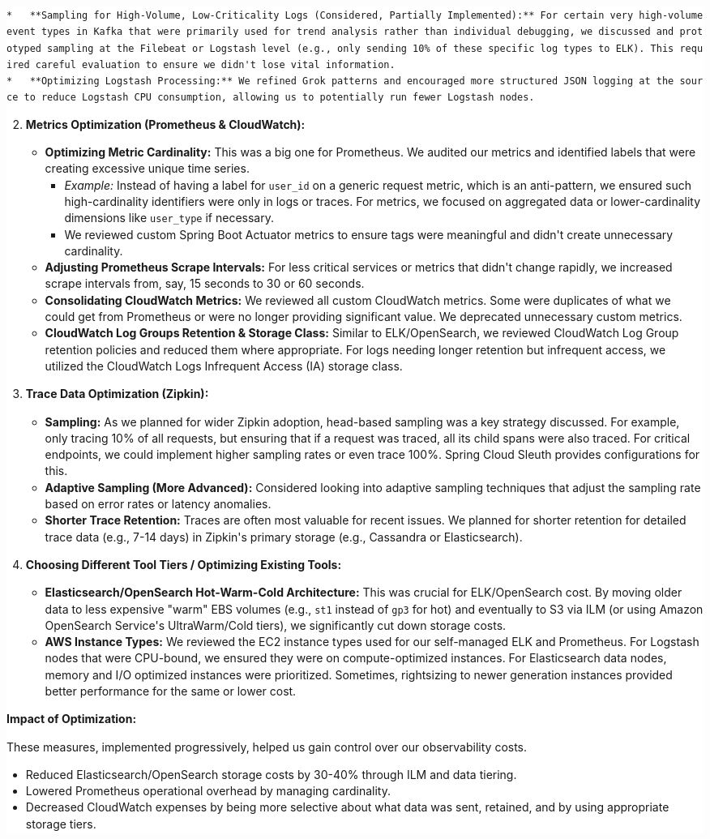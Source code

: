     *   **Sampling for High-Volume, Low-Criticality Logs (Considered, Partially Implemented):** For certain very high-volume event types in Kafka that were primarily used for trend analysis rather than individual debugging, we discussed and prototyped sampling at the Filebeat or Logstash level (e.g., only sending 10% of these specific log types to ELK). This required careful evaluation to ensure we didn't lose vital information.
    *   **Optimizing Logstash Processing:** We refined Grok patterns and encouraged more structured JSON logging at the source to reduce Logstash CPU consumption, allowing us to potentially run fewer Logstash nodes.

2.  **Metrics Optimization (Prometheus & CloudWatch):**
    *   **Optimizing Metric Cardinality:** This was a big one for Prometheus. We audited our metrics and identified labels that were creating excessive unique time series.
        *   *Example:* Instead of having a label for `user_id` on a generic request metric, which is an anti-pattern, we ensured such high-cardinality identifiers were only in logs or traces. For metrics, we focused on aggregated data or lower-cardinality dimensions like `user_type` if necessary.
        *   We reviewed custom Spring Boot Actuator metrics to ensure tags were meaningful and didn't create unnecessary cardinality.
    *   **Adjusting Prometheus Scrape Intervals:** For less critical services or metrics that didn't change rapidly, we increased scrape intervals from, say, 15 seconds to 30 or 60 seconds.
    *   **Consolidating CloudWatch Metrics:** We reviewed all custom CloudWatch metrics. Some were duplicates of what we could get from Prometheus or were no longer providing significant value. We deprecated unnecessary custom metrics.
    *   **CloudWatch Log Groups Retention & Storage Class:** Similar to ELK/OpenSearch, we reviewed CloudWatch Log Group retention policies and reduced them where appropriate. For logs needing longer retention but infrequent access, we utilized the CloudWatch Logs Infrequent Access (IA) storage class.

3.  **Trace Data Optimization (Zipkin):**
    *   **Sampling:** As we planned for wider Zipkin adoption, head-based sampling was a key strategy discussed. For example, only tracing 10% of all requests, but ensuring that if a request was traced, all its child spans were also traced. For critical endpoints, we could implement higher sampling rates or even trace 100%. Spring Cloud Sleuth provides configurations for this.
    *   **Adaptive Sampling (More Advanced):** Considered looking into adaptive sampling techniques that adjust the sampling rate based on error rates or latency anomalies.
    *   **Shorter Trace Retention:** Traces are often most valuable for recent issues. We planned for shorter retention for detailed trace data (e.g., 7-14 days) in Zipkin's primary storage (e.g., Cassandra or Elasticsearch).

4.  **Choosing Different Tool Tiers / Optimizing Existing Tools:**
    *   **Elasticsearch/OpenSearch Hot-Warm-Cold Architecture:** This was crucial for ELK/OpenSearch cost. By moving older data to less expensive "warm" EBS volumes (e.g., `st1` instead of `gp3` for hot) and eventually to S3 via ILM (or using Amazon OpenSearch Service's UltraWarm/Cold tiers), we significantly cut down storage costs.
    *   **AWS Instance Types:** We reviewed the EC2 instance types used for our self-managed ELK and Prometheus. For Logstash nodes that were CPU-bound, we ensured they were on compute-optimized instances. For Elasticsearch data nodes, memory and I/O optimized instances were prioritized. Sometimes, rightsizing to newer generation instances provided better performance for the same or lower cost.

**Impact of Optimization:**

These measures, implemented progressively, helped us gain control over our observability costs.
*   Reduced Elasticsearch/OpenSearch storage costs by 30-40% through ILM and data tiering.
*   Lowered Prometheus operational overhead by managing cardinality.
*   Decreased CloudWatch expenses by being more selective about what data was sent, retained, and by using appropriate storage tiers.
